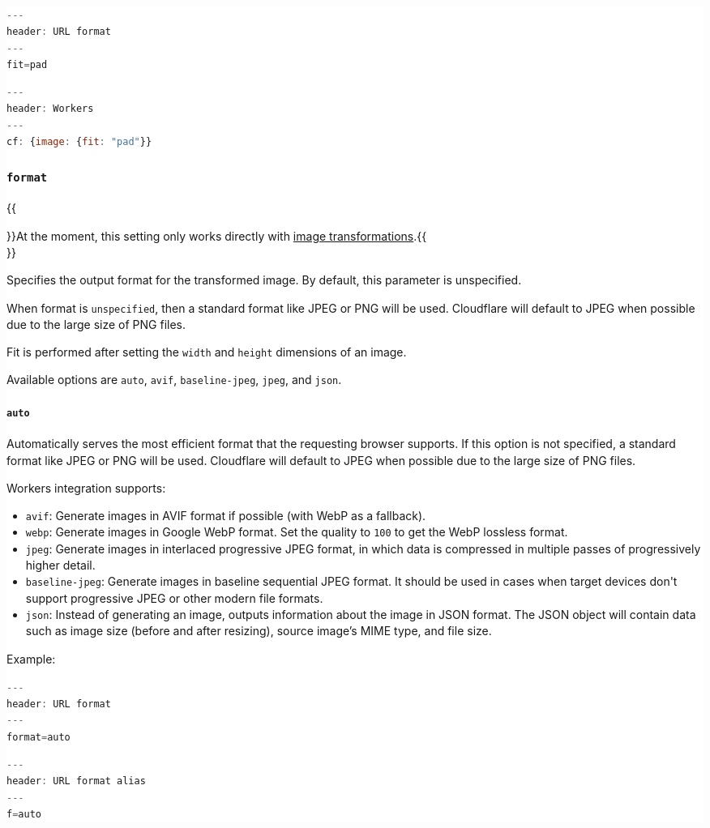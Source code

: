   ```js
  ---
  header: URL format
  ---
  fit=pad
  ```

  ```js
  ---
  header: Workers
  ---
  cf: {image: {fit: "pad"}}
  ```

### `format`

{{<Aside type="note" header="Note">}}At the moment, this setting only works directly with [image transformations](/images/transform-images/).{{</Aside>}}

Specifies the output format for the transformed image. By default, this parameter is unspecified.

When format is `unspecified`, then a standard format like JPEG or PNG will be used. Cloudflare will default to JPEG when possible due to the large size of PNG files.

Fit is performed after setting the `width` and `height` dimensions of an image.

Available options are `auto`, `avif`, `baseline-jpeg`, `jpeg`, and `json`.

#### `auto` 

  Automatically serves the most efficient format that the requesting browser supports. If this option is not specified, a standard format like JPEG or PNG will be used. Cloudflare will default to JPEG when possible due to the large size of PNG files.

Workers integration supports:
- `avif`: Generate images in AVIF format if possible (with WebP as a fallback).
- `webp`: Generate images in Google WebP format. Set the quality to `100` to get the WebP lossless format.
- `jpeg`: Generate images in interlaced progressive JPEG format, in which data is compressed in multiple passes of progressively higher detail.
- `baseline-jpeg`: Generate images in baseline sequential JPEG format. It should be used in cases when target devices don't support progressive JPEG or other modern file formats.
- `json`: Instead of generating an image, outputs information about the image in JSON format. The JSON object will contain data such as image size (before and after resizing), source image’s MIME type, and file size.

Example:

```js
---
header: URL format
---
format=auto
```

```js
---
header: URL format alias
---
f=auto
```
